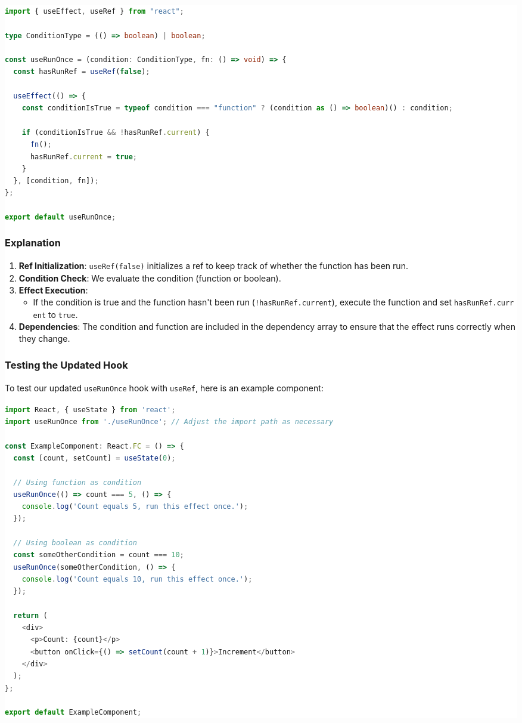 ```typescript
import { useEffect, useRef } from "react";

type ConditionType = (() => boolean) | boolean;

const useRunOnce = (condition: ConditionType, fn: () => void) => {
  const hasRunRef = useRef(false);

  useEffect(() => {
    const conditionIsTrue = typeof condition === "function" ? (condition as () => boolean)() : condition;

    if (conditionIsTrue && !hasRunRef.current) {
      fn();
      hasRunRef.current = true;
    }
  }, [condition, fn]);
};

export default useRunOnce;
```

### Explanation
1. **Ref Initialization**: `useRef(false)` initializes a ref to keep track of whether the function has been run.
2. **Condition Check**: We evaluate the condition (function or boolean).
3. **Effect Execution**:
   - If the condition is true and the function hasn't been run (`!hasRunRef.current`), execute the function and set `hasRunRef.current` to `true`.
4. **Dependencies**: The condition and function are included in the dependency array to ensure that the effect runs correctly when they change.

### Testing the Updated Hook

To test our updated `useRunOnce` hook with `useRef`, here is an example component:

```typescript
import React, { useState } from 'react';
import useRunOnce from './useRunOnce'; // Adjust the import path as necessary

const ExampleComponent: React.FC = () => {
  const [count, setCount] = useState(0);

  // Using function as condition
  useRunOnce(() => count === 5, () => {
    console.log('Count equals 5, run this effect once.');
  });

  // Using boolean as condition
  const someOtherCondition = count === 10;
  useRunOnce(someOtherCondition, () => {
    console.log('Count equals 10, run this effect once.');
  });

  return (
    <div>
      <p>Count: {count}</p>
      <button onClick={() => setCount(count + 1)}>Increment</button>
    </div>
  );
};

export default ExampleComponent;
```
